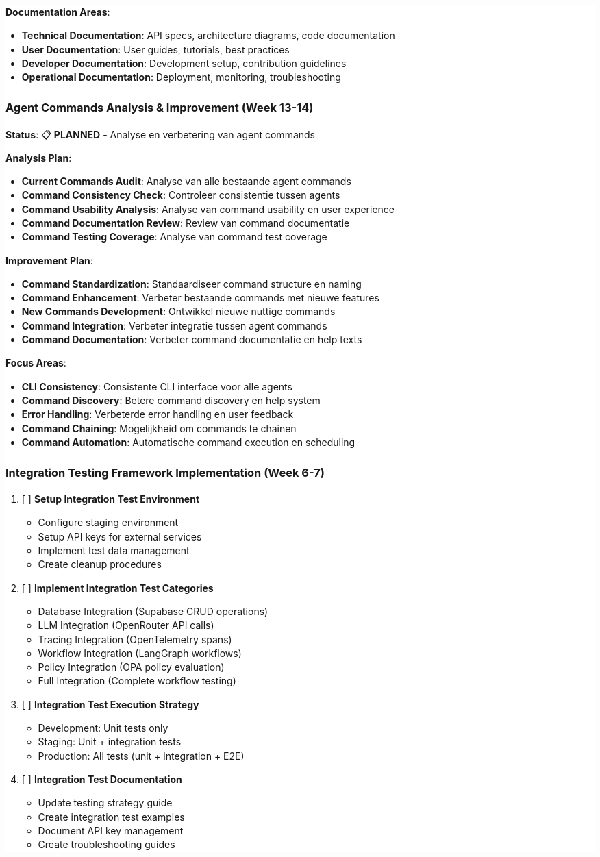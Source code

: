 **Documentation Areas**:
- **Technical Documentation**: API specs, architecture diagrams, code documentation
- **User Documentation**: User guides, tutorials, best practices
- **Developer Documentation**: Development setup, contribution guidelines
- **Operational Documentation**: Deployment, monitoring, troubleshooting

### **Agent Commands Analysis & Improvement (Week 13-14)**
**Status**: 📋 **PLANNED** - Analyse en verbetering van agent commands

**Analysis Plan**:
- **Current Commands Audit**: Analyse van alle bestaande agent commands
- **Command Consistency Check**: Controleer consistentie tussen agents
- **Command Usability Analysis**: Analyse van command usability en user experience
- **Command Documentation Review**: Review van command documentatie
- **Command Testing Coverage**: Analyse van command test coverage

**Improvement Plan**:
- **Command Standardization**: Standaardiseer command structure en naming
- **Command Enhancement**: Verbeter bestaande commands met nieuwe features
- **New Commands Development**: Ontwikkel nieuwe nuttige commands
- **Command Integration**: Verbeter integratie tussen agent commands
- **Command Documentation**: Verbeter command documentatie en help texts

**Focus Areas**:
- **CLI Consistency**: Consistente CLI interface voor alle agents
- **Command Discovery**: Betere command discovery en help system
- **Error Handling**: Verbeterde error handling en user feedback
- **Command Chaining**: Mogelijkheid om commands te chainen
- **Command Automation**: Automatische command execution en scheduling

### **Integration Testing Framework Implementation (Week 6-7)**
1. [ ] **Setup Integration Test Environment**
   - Configure staging environment
   - Setup API keys for external services
   - Implement test data management
   - Create cleanup procedures

2. [ ] **Implement Integration Test Categories**
   - Database Integration (Supabase CRUD operations)
   - LLM Integration (OpenRouter API calls)
   - Tracing Integration (OpenTelemetry spans)
   - Workflow Integration (LangGraph workflows)
   - Policy Integration (OPA policy evaluation)
   - Full Integration (Complete workflow testing)

3. [ ] **Integration Test Execution Strategy**
   - Development: Unit tests only
   - Staging: Unit + integration tests
   - Production: All tests (unit + integration + E2E)

4. [ ] **Integration Test Documentation**
   - Update testing strategy guide
   - Create integration test examples
   - Document API key management
   - Create troubleshooting guides
